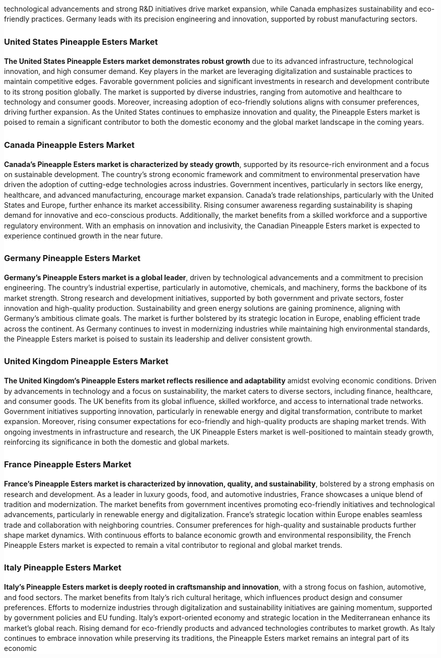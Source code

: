 technological advancements and strong R&amp;D initiatives drive market expansion, while Canada emphasizes sustainability and eco-friendly practices. Germany leads with its precision engineering and innovation, supported by robust manufacturing sectors.</span></em></p></blockquote><h3><strong>United States Pineapple Esters Market</strong></h3><p><strong>The United States Pineapple Esters market demonstrates robust growth</strong> due to its advanced infrastructure, technological innovation, and high consumer demand. Key players in the market are leveraging digitalization and sustainable practices to maintain competitive edges. Favorable government policies and significant investments in research and development contribute to its strong position globally. The market is supported by diverse industries, ranging from automotive and healthcare to technology and consumer goods. Moreover, increasing adoption of eco-friendly solutions aligns with consumer preferences, driving further expansion. As the United States continues to emphasize innovation and quality, the Pineapple Esters market is poised to remain a significant contributor to both the domestic economy and the global market landscape in the coming years.</p><h3><strong>Canada Pineapple Esters Market</strong></h3><p><strong>Canada&rsquo;s Pineapple Esters market is characterized by steady growth</strong>, supported by its resource-rich environment and a focus on sustainable development. The country&rsquo;s strong economic framework and commitment to environmental preservation have driven the adoption of cutting-edge technologies across industries. Government incentives, particularly in sectors like energy, healthcare, and advanced manufacturing, encourage market expansion. Canada&rsquo;s trade relationships, particularly with the United States and Europe, further enhance its market accessibility. Rising consumer awareness regarding sustainability is shaping demand for innovative and eco-conscious products. Additionally, the market benefits from a skilled workforce and a supportive regulatory environment. With an emphasis on innovation and inclusivity, the Canadian Pineapple Esters market is expected to experience continued growth in the near future.</p><h3><strong>Germany Pineapple Esters Market</strong></h3><p><strong>Germany&rsquo;s Pineapple Esters market is a global leader</strong>, driven by technological advancements and a commitment to precision engineering. The country&rsquo;s industrial expertise, particularly in automotive, chemicals, and machinery, forms the backbone of its market strength. Strong research and development initiatives, supported by both government and private sectors, foster innovation and high-quality production. Sustainability and green energy solutions are gaining prominence, aligning with Germany&rsquo;s ambitious climate goals. The market is further bolstered by its strategic location in Europe, enabling efficient trade across the continent. As Germany continues to invest in modernizing industries while maintaining high environmental standards, the Pineapple Esters market is poised to sustain its leadership and deliver consistent growth.</p><h3><strong>United Kingdom Pineapple Esters Market</strong></h3><p><strong>The United Kingdom&rsquo;s Pineapple Esters market reflects resilience and adaptability</strong> amidst evolving economic conditions. Driven by advancements in technology and a focus on sustainability, the market caters to diverse sectors, including finance, healthcare, and consumer goods. The UK benefits from its global influence, skilled workforce, and access to international trade networks. Government initiatives supporting innovation, particularly in renewable energy and digital transformation, contribute to market expansion. Moreover, rising consumer expectations for eco-friendly and high-quality products are shaping market trends. With ongoing investments in infrastructure and research, the UK Pineapple Esters market is well-positioned to maintain steady growth, reinforcing its significance in both the domestic and global markets.</p><h3><strong>France Pineapple Esters Market</strong></h3><p><strong>France&rsquo;s Pineapple Esters market is characterized by innovation, quality, and sustainability</strong>, bolstered by a strong emphasis on research and development. As a leader in luxury goods, food, and automotive industries, France showcases a unique blend of tradition and modernization. The market benefits from government incentives promoting eco-friendly initiatives and technological advancements, particularly in renewable energy and digitalization. France&rsquo;s strategic location within Europe enables seamless trade and collaboration with neighboring countries. Consumer preferences for high-quality and sustainable products further shape market dynamics. With continuous efforts to balance economic growth and environmental responsibility, the French Pineapple Esters market is expected to remain a vital contributor to regional and global market trends.</p><h3><strong>Italy Pineapple Esters Market</strong></h3><p><strong>Italy&rsquo;s Pineapple Esters market is deeply rooted in craftsmanship and innovation</strong>, with a strong focus on fashion, automotive, and food sectors. The market benefits from Italy&rsquo;s rich cultural heritage, which influences product design and consumer preferences. Efforts to modernize industries through digitalization and sustainability initiatives are gaining momentum, supported by government policies and EU funding. Italy&rsquo;s export-oriented economy and strategic location in the Mediterranean enhance its market&rsquo;s global reach. Rising demand for eco-friendly products and advanced technologies contributes to market growth. As Italy continues to embrace innovation while preserving its traditions, the Pineapple Esters market remains an integral part of its economic